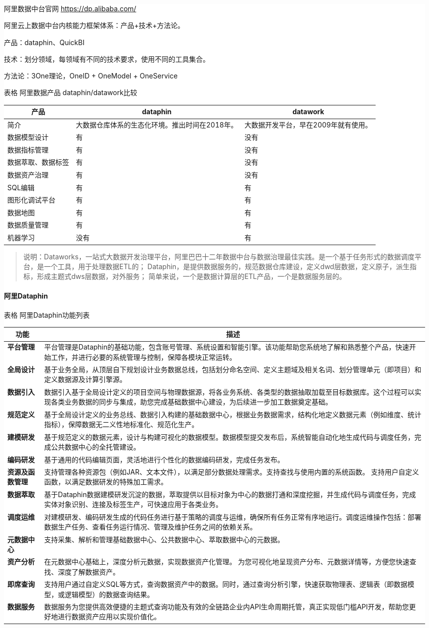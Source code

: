 阿里数据中台官网  https://dp.alibaba.com/

阿里云上数据中台内核能力框架体系：产品+技术+方法论。

产品：dataphin、QuickBI

技术：划分领域，每领域有不同的技术要求，使用不同的工具集合。

方法论：3One理论，OneID + OneModel + OneService

表格 阿里数据产品 dataphin/datawork比较

| 产品        | dataphin                  | datawork             |
| --------- | ------------------------- | -------------------- |
| 简介        | 大数据仓库体系的生态化环境。推出时间在2018年。 | 大数据开发平台，早在2009年就有使用。 |
| 数据模型设计    | 有                         | 没有                   |
| 数据指标管理    | 有                         | 没有                   |
| 数据萃取、数据标签 | 有                         | 没有                   |
| 数据资产治理    | 有                         | 没有                   |
| SQL编辑     | 有                         | 有                    |
| 图形化调试平台   | 有                         | 有                    |
| 数据地图      | 有                         | 有                    |
| 数据质量管理    | 有                         | 有                    |
| 机器学习      | 没有                        | 有                    |

> 说明：Dataworks，一站式大数据开发治理平台，阿里巴巴十二年数据中台与数据治理最佳实践。是一个基于任务形式的数据调度平台，是一个工具，用于处理数据ETL的；
> Dataphin，是提供数据服务的，规范数据仓库建设，定义dwd层数据，定义原子，派生指标，形成主题式dws层数据，对外服务；
> 简单来说，一个是数据计算层的ETL产品，一个是数据服务层的。

#### 阿里Dataphin

表格 阿里Dataphin功能列表

| **功能**      | **描述**                                                                                            |
| ----------- | ------------------------------------------------------------------------------------------------- |
| **平台管理**    | 平台管理是Dataphin的基础功能，包含账号管理、系统设置和智能引擎。该功能帮助您系统地了解和熟悉整个产品，快速开始工作，并进行必要的系统管理与控制，保障各模块正常运转。            |
| **全局设计**    | 基于业务全局，从顶层自下规划设计业务数据总线，包括划分命名空间、定义主题域及相关名词、划分管理单元（即项目）和定义数据源及计算引擎源。                               |
| **数据引入**    | 数据引入基于全局设计定义的项目空间与物理数据源，将各业务系统、各类型的数据抽取加载至目标数据库。这个过程可以实现各类业务数据的同步与集成，助您完成基础数据中心建设，为后续进一步加工数据奠定基础。 |
| **规范定义**    | 基于全局设计定义的业务总线、数据引入构建的基础数据中心，根据业务数据需求，结构化地定义数据元素（例如维度、统计指标），保障数据无二义性地标准化、规范化生产。                    |
| **建模研发**    | 基于规范定义的数据元素，设计与构建可视化的数据模型。数据模型提交发布后，系统智能自动化地生成代码与调度任务，完成公共数据中心的全托管建设。                             |
| **编码研发**    | 基于通用的代码编辑页面，灵活地进行个性化的数据编码研发，完成任务发布。                                                               |
| **资源及函数管理** | 支持管理各种资源包（例如JAR、文本文件），以满足部分数据处理需求。支持查找与使用内置的系统函数。 支持用户自定义函数，以满足数据研发的特殊加工需求。                       |
| **数据萃取**    | 基于Dataphin数据建模研发沉淀的数据，萃取提供以目标对象为中心的数据打通和深度挖掘，并生成代码与调度任务，完成实体对象识别、连接及标签生产，可快速应用于各类业务。              |
| **调度运维**    | 对建模研发、编码研发生成的代码任务进行基于策略的调度与运维，确保所有任务正常有序地运行。调度运维操作包括：部署数据生产任务、查看任务运行情况、管理及维护任务之间的依赖关系。            |
| **元数据中心**   | 支持采集、解析和管理基础数据中心、公共数据中心、萃取数据中心的元数据。                                                               |
| **资产分析**    | 在元数据中心基础上，深度分析元数据，实现数据资产化管理。 为您可视化地呈现资产分布、元数据详情等，方便您快速查找、深度了解数据资产。                                |
| **即席查询**    | 支持用户通过自定义SQL等方式，查询数据资产中的数据。同时，通过查询分析引擎，快速获取物理表、逻辑表（即数据模型，或逻辑模型）的数据查询结果。                           |
| **数据服务**    | 数据服务为您提供高效便捷的主题式查询功能及有效的全链路企业内API生命周期托管，真正实现低门槛API开发，帮助您更好地进行数据资产应用以实现价值化。                        |
